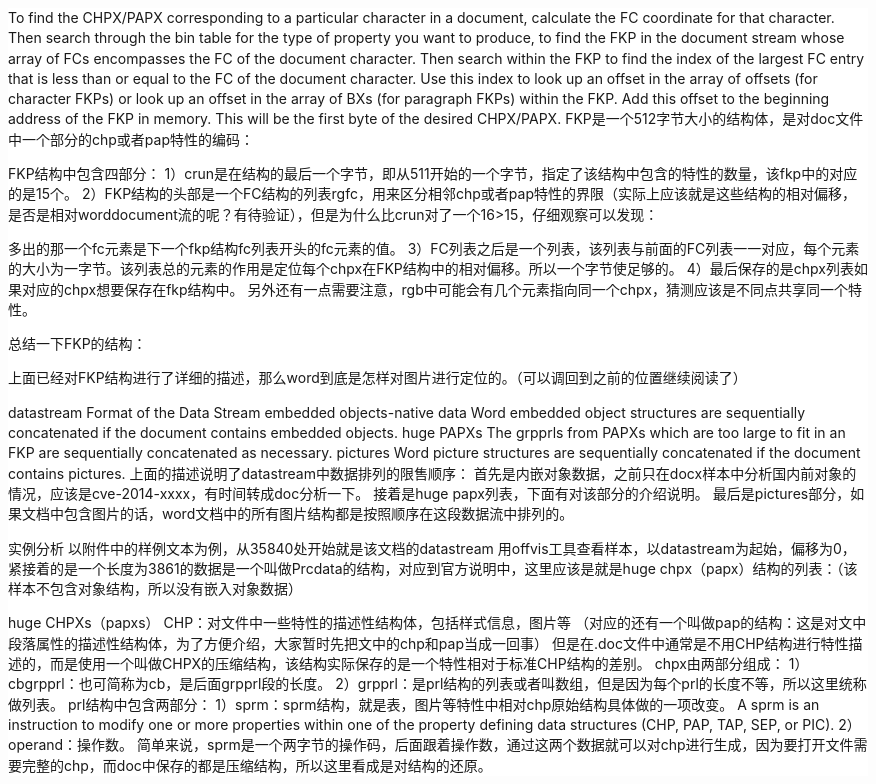 To find the CHPX/PAPX corresponding to a particular character in a document, calculate the FC coordinate for that character. Then search through the bin table for the type of property you want to produce, to find the FKP in the document stream whose array of FCs encompasses the FC of the document character. Then search within the FKP to find the index of the largest FC entry that is less than or equal to the FC of the document character. Use this index to look up an offset in the array of offsets (for character FKPs) or look up an offset in the array of BXs (for paragraph FKPs) within the FKP. Add this offset to the beginning address of the FKP in memory. This will be the first byte of the desired CHPX/PAPX.
FKP是一个512字节大小的结构体，是对doc文件中一个部分的chp或者pap特性的编码：

FKP结构中包含四部分：
1）crun是在结构的最后一个字节，即从511开始的一个字节，指定了该结构中包含的特性的数量，该fkp中的对应的是15个。
2）FKP结构的头部是一个FC结构的列表rgfc，用来区分相邻chp或者pap特性的界限（实际上应该就是这些结构的相对偏移，是否是相对worddocument流的呢？有待验证），但是为什么比crun对了一个16>15，仔细观察可以发现：

多出的那一个fc元素是下一个fkp结构fc列表开头的fc元素的值。
3）FC列表之后是一个列表，该列表与前面的FC列表一一对应，每个元素的大小为一字节。该列表总的元素的作用是定位每个chpx在FKP结构中的相对偏移。所以一个字节使足够的。
4）最后保存的是chpx列表如果对应的chpx想要保存在fkp结构中。
另外还有一点需要注意，rgb中可能会有几个元素指向同一个chpx，猜测应该是不同点共享同一个特性。

总结一下FKP的结构：


上面已经对FKP结构进行了详细的描述，那么word到底是怎样对图片进行定位的。（可以调回到之前的位置继续阅读了）

datastream
Format of the Data Stream
embedded objects-native data Word embedded object structures are sequentially concatenated if the document contains embedded objects.
huge PAPXs The grpprls from PAPXs which are too large to fit in an FKP are sequentially concatenated as necessary.
pictures Word picture structures are sequentially concatenated if the document contains pictures.
上面的描述说明了datastream中数据排列的限售顺序：
首先是内嵌对象数据，之前只在docx样本中分析国内前对象的情况，应该是cve-2014-xxxx，有时间转成doc分析一下。
接着是huge papx列表，下面有对该部分的介绍说明。
最后是pictures部分，如果文档中包含图片的话，word文档中的所有图片结构都是按照顺序在这段数据流中排列的。

实例分析
以附件中的样例文本为例，从35840处开始就是该文档的datastream
用offvis工具查看样本，以datastream为起始，偏移为0，紧接着的是一个长度为3861的数据是一个叫做Prcdata的结构，对应到官方说明中，这里应该是就是huge chpx（papx）结构的列表：（该样本不包含对象结构，所以没有嵌入对象数据）

huge CHPXs（papxs）
CHP：对文件中一些特性的描述性结构体，包括样式信息，图片等
（对应的还有一个叫做pap的结构：这是对文中段落属性的描述性结构体，为了方便介绍，大家暂时先把文中的chp和pap当成一回事）
但是在.doc文件中通常是不用CHP结构进行特性描述的，而是使用一个叫做CHPX的压缩结构，该结构实际保存的是一个特性相对于标准CHP结构的差别。
chpx由两部分组成：
1）cbgrpprl：也可简称为cb，是后面grpprl段的长度。
2）grpprl：是prl结构的列表或者叫数组，但是因为每个prl的长度不等，所以这里统称做列表。
prl结构中包含两部分：
1）sprm：sprm结构，就是表，图片等特性中相对chp原始结构具体做的一项改变。
A sprm is an instruction to modify one or more properties within one of the property defining data structures (CHP, PAP, TAP, SEP, or PIC).
2）operand：操作数。
简单来说，sprm是一个两字节的操作码，后面跟着操作数，通过这两个数据就可以对chp进行生成，因为要打开文件需要完整的chp，而doc中保存的都是压缩结构，所以这里看成是对结构的还原。
